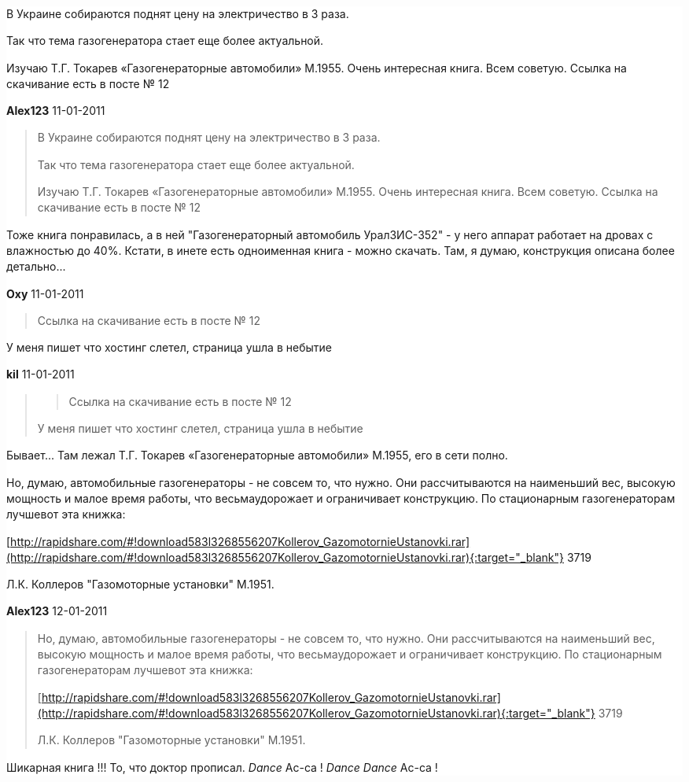 В Украине собираются поднят цену на электричество в 3 раза. 

Так что тема газогенератора стает еще более актуальной.

Изучаю Т.Г. Токарев «Газогенераторные автомобили» М.1955. Очень интересная книга. Всем советую. Ссылка на скачивание есть в посте № 12


**Alex123** 11-01-2011

> В Украине собираются поднят цену на электричество в 3 раза. 
> 
> Так что тема газогенератора стает еще более актуальной.
> 
> Изучаю Т.Г. Токарев «Газогенераторные автомобили» М.1955. Очень интересная книга. Всем советую. Ссылка на скачивание есть в посте № 12

Тоже книга понравилась, а в ней "Газогенераторный автомобиль УралЗИС-352" - у него аппарат работает на дровах с влажностью до 40%. Кстати, в инете есть одноименная книга - можно скачать. Там, я думаю, конструкция описана более детально...


**Oxy** 11-01-2011

> Ссылка на скачивание есть в посте № 12

У меня пишет что хостинг слетел, страница ушла в небытие


**kil** 11-01-2011

> > Ссылка на скачивание есть в посте № 12
> 
> 
> 
> У меня пишет что хостинг слетел, страница ушла в небытие

Бывает... Там лежал Т.Г. Токарев «Газогенераторные автомобили» М.1955, его в сети полно. 

Но, думаю, автомобильные газогенераторы - не совсем то, что нужно. Они рассчитываются на наименьший вес, высокую мощность и малое время работы, что весьмаудорожает и ограничивает конструкцию. По стационарным газогенераторам лучшевот эта книжка:

[http://rapidshare.com/#!download583l3268556207Kollerov_GazomotornieUstanovki.rar](http://rapidshare.com/#!download583l3268556207Kollerov_GazomotornieUstanovki.rar){:target="_blank"} 3719

Л.К. Коллеров "Газомоторные установки" М.1951.


**Alex123** 12-01-2011

> Но, думаю, автомобильные газогенераторы - не совсем то, что нужно. Они рассчитываются на наименьший вес, высокую мощность и малое время работы, что весьмаудорожает и ограничивает конструкцию. По стационарным газогенераторам лучшевот эта книжка:
> 
> [http://rapidshare.com/#!download583l3268556207Kollerov_GazomotornieUstanovki.rar](http://rapidshare.com/#!download583l3268556207Kollerov_GazomotornieUstanovki.rar){:target="_blank"} 3719
> 
> Л.К. Коллеров "Газомоторные установки" М.1951.

Шикарная книга !!! То, что доктор прописал. *Dance* Ас-са ! *Dance* *Dance* Ас-cа !
